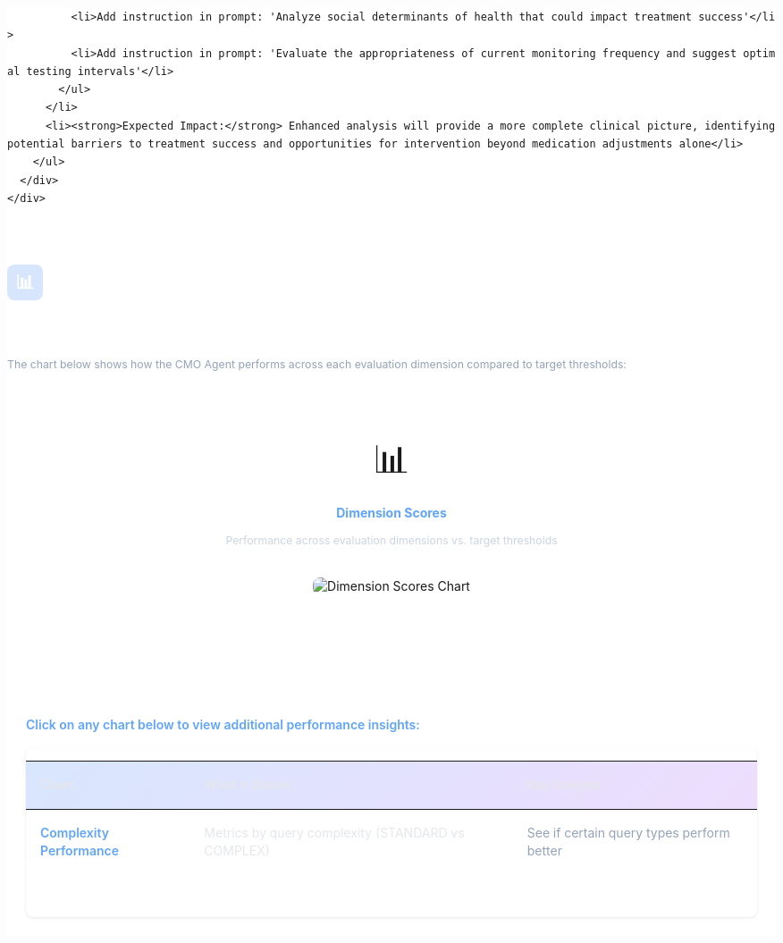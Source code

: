               <li>Add instruction in prompt: 'Analyze social determinants of health that could impact treatment success'</li>
              <li>Add instruction in prompt: 'Evaluate the appropriateness of current monitoring frequency and suggest optimal testing intervals'</li>
            </ul>
          </li>
          <li><strong>Expected Impact:</strong> Enhanced analysis will provide a more complete clinical picture, identifying potential barriers to treatment success and opportunities for intervention beyond medication adjustments alone</li>
        </ul>
      </div>
    </div>
  </div>
</div>

<hr style="border: 0; height: 1px; background: rgba(255,255,255,0.1); margin: 32px 0;">

<h2 style="color: white; display: flex; align-items: center; gap: 12px;">
  <span style="background: rgba(59,130,246,0.2); width: 40px; height: 40px; border-radius: 8px; display: flex; align-items: center; justify-content: center;">📊</span>
  Visualizations
</h2>

<h3 style="color: white;">Performance by Dimension</h3>
<div style="font-size: 0.875rem; color: #94a3b8; margin-bottom: 16px;">
The chart below shows how the CMO Agent performs across each evaluation dimension compared to target thresholds:
</div>

<div style="background: rgba(255,255,255,0.05); backdrop-filter: blur(10px); border-radius: 16px; padding: 40px; text-align: center; border: 2px dashed rgba(255,255,255,0.2); margin: 24px 0;">
  <div style="font-size: 3rem; margin-bottom: 16px;">📊</div>
  <h4 style="color: #60a5fa; margin-bottom: 8px;">Dimension Scores</h4>
  <p style="color: #cbd5e1; font-size: 0.875rem;">Performance across evaluation dimensions vs. target thresholds</p>
  <img src="./dimension_scores.png" alt="Dimension Scores Chart" style="max-width: 100%; height: auto; margin-top: 20px; border-radius: 8px;">
</div>

<h3 style="color: white;">Additional Performance Charts</h3>

<div style="background: rgba(255,255,255,0.05); backdrop-filter: blur(10px); border-radius: 12px; padding: 20px; margin-top: 24px; border: 1px solid rgba(255,255,255,0.1);">
  <p style="margin: 0 0 16px 0; color: #60a5fa; font-weight: 600;">Click on any chart below to view additional performance insights:</p>
  
  <div style="background: rgba(255,255,255,0.05); border-radius: 8px; overflow: hidden; box-shadow: 0 1px 3px rgba(0,0,0,0.1);">
    <table style="width: 100%; border-collapse: collapse; color: #e5e7eb;">
      <thead>
        <tr style="background: linear-gradient(135deg, rgba(59,130,246,0.2), rgba(168,85,247,0.2));">
          <th style="padding: 16px; text-align: left; font-weight: 600;">Chart</th>
          <th style="padding: 16px; text-align: left; font-weight: 600;">What It Shows</th>
          <th style="padding: 16px; text-align: left; font-weight: 600;">Key Insights</th>
        </tr>
      </thead>
      <tbody>
        <tr style="border-bottom: 1px solid rgba(255,255,255,0.1);">
          <td style="padding: 16px;">
            <a href="./complexity_performance.png" style="color: #60a5fa; text-decoration: none; font-weight: 600;">Complexity Performance</a>
          </td>
          <td style="padding: 16px;">Metrics by query complexity (STANDARD vs COMPLEX)</td>
          <td style="padding: 16px; color: #94a3b8;">See if certain query types perform better</td>
        </tr>
        <tr style="background: rgba(255,255,255,0.02); border-bottom: 1px solid rgba(255,255,255,0.1);">
          <td style="padding: 16px;">